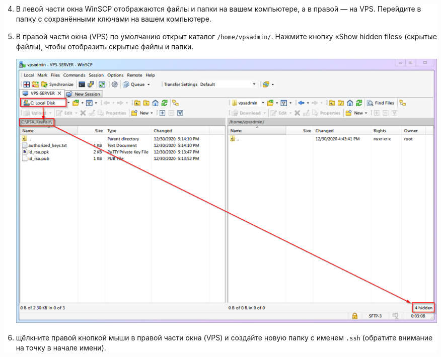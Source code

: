    4. В левой части окна WinSCP отображаются файлы и папки на вашем компьютере, а в правой — на VPS.  Перейдите в папку с сохранёнными ключами на вашем компьютере.

   5. В правой части окна (VPS) по умолчанию открыт каталог `/home/vpsadmin/`.  Нажмите кнопку «Show hidden files» (скрытые файлы), чтобы отобразить скрытые файлы и папки.

      ![Локальные и удалённые папки](./ch04-img12-winscp-locations.png)

   6. щёлкните правой кнопкой мыши в правой части окна (VPS) и создайте новую папку с именем `.ssh` (обратите внимание на точку в начале имени).
